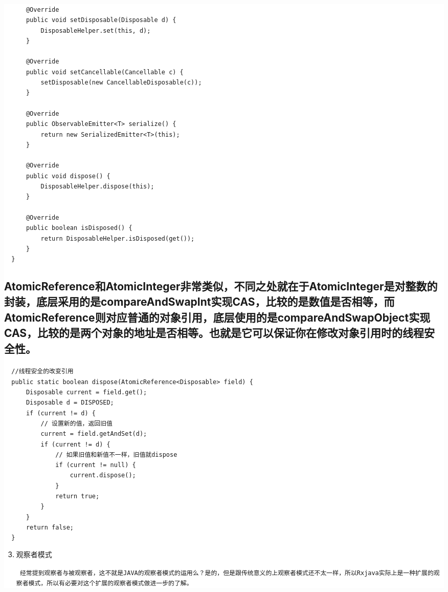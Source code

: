           @Override
          public void setDisposable(Disposable d) {
              DisposableHelper.set(this, d);
          }
  
          @Override
          public void setCancellable(Cancellable c) {
              setDisposable(new CancellableDisposable(c));
          }
  
          @Override
          public ObservableEmitter<T> serialize() {
              return new SerializedEmitter<T>(this);
          }
  
          @Override
          public void dispose() {
              DisposableHelper.dispose(this);
          }
  
          @Override
          public boolean isDisposed() {
              return DisposableHelper.isDisposed(get());
          }
      }

  AtomicReference和AtomicInteger非常类似，不同之处就在于AtomicInteger是对整数的封装，底层采用的是compareAndSwapInt实现CAS，比较的是数值是否相等，而AtomicReference则对应普通的对象引用，底层使用的是compareAndSwapObject实现CAS，比较的是两个对象的地址是否相等。也就是它可以保证你在修改对象引用时的线程安全性。
  ------
  
      //线程安全的改变引用
      public static boolean dispose(AtomicReference<Disposable> field) {
          Disposable current = field.get();
          Disposable d = DISPOSED;
          if (current != d) {
              // 设置新的值，返回旧值
              current = field.getAndSet(d);
              if (current != d) {
                  // 如果旧值和新值不一样，旧值就dispose 
                  if (current != null) {
                      current.dispose();
                  }
                  return true;
              }
          }
          return false;
      }
      
      
3. 观察者模式



        经常提到观察者与被观察者，这不就是JAVA的观察者模式的运用么？是的，但是跟传统意义的上观察者模式还不太一样，所以Rxjava实际上是一种扩展的观察者模式，所以有必要对这个扩展的观察者模式做进一步的了解。
        